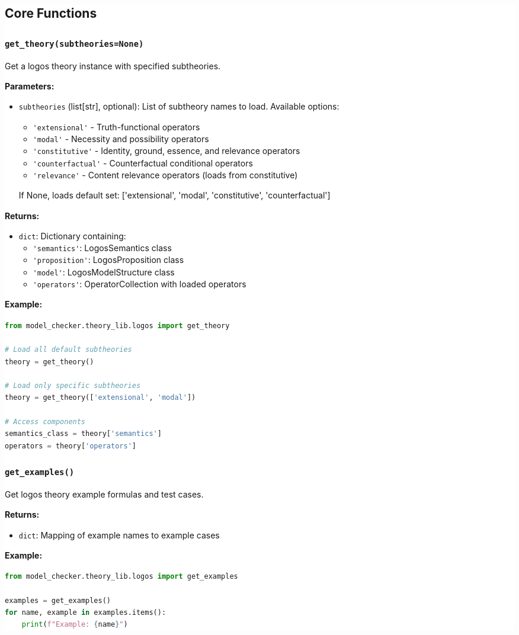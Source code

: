 ## Core Functions

### `get_theory(subtheories=None)`

Get a logos theory instance with specified subtheories.

**Parameters:**
- `subtheories` (list[str], optional): List of subtheory names to load. Available options:
  - `'extensional'` - Truth-functional operators
  - `'modal'` - Necessity and possibility operators
  - `'constitutive'` - Identity, ground, essence, and relevance operators
  - `'counterfactual'` - Counterfactual conditional operators
  - `'relevance'` - Content relevance operators (loads from constitutive)
  
  If None, loads default set: ['extensional', 'modal', 'constitutive', 'counterfactual']

**Returns:**
- `dict`: Dictionary containing:
  - `'semantics'`: LogosSemantics class
  - `'proposition'`: LogosProposition class
  - `'model'`: LogosModelStructure class
  - `'operators'`: OperatorCollection with loaded operators

**Example:**
```python
from model_checker.theory_lib.logos import get_theory

# Load all default subtheories
theory = get_theory()

# Load only specific subtheories
theory = get_theory(['extensional', 'modal'])

# Access components
semantics_class = theory['semantics']
operators = theory['operators']
```

### `get_examples()`

Get logos theory example formulas and test cases.

**Returns:**
- `dict`: Mapping of example names to example cases

**Example:**
```python
from model_checker.theory_lib.logos import get_examples

examples = get_examples()
for name, example in examples.items():
    print(f"Example: {name}")
```
